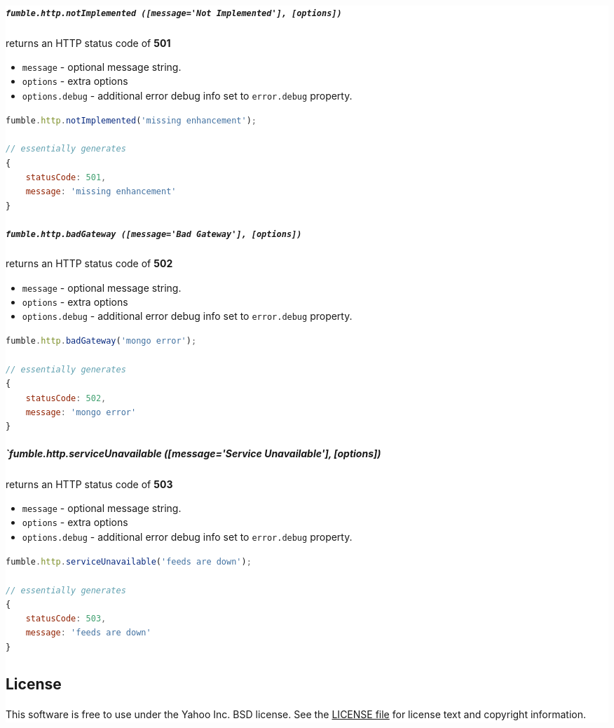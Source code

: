 ##### `fumble.http.notImplemented ([message='Not Implemented'], [options])`

returns an HTTP status code of **501**

* `message` - optional message string.
* `options` - extra options
* `options.debug` - additional error debug info set to `error.debug` property.

```js
fumble.http.notImplemented('missing enhancement');

// essentially generates
{
    statusCode: 501,
    message: 'missing enhancement'
}
```

##### `fumble.http.badGateway ([message='Bad Gateway'], [options])`

returns an HTTP status code of **502**

* `message` - optional message string.
* `options` - extra options
* `options.debug` - additional error debug info set to `error.debug` property.

```js
fumble.http.badGateway('mongo error');

// essentially generates
{
    statusCode: 502,
    message: 'mongo error'
}
```

##### `fumble.http.serviceUnavailable ([message='Service Unavailable'], [options])

returns an HTTP status code of **503**

* `message` - optional message string.
* `options` - extra options
* `options.debug` - additional error debug info set to `error.debug` property.

```js
fumble.http.serviceUnavailable('feeds are down');

// essentially generates
{
    statusCode: 503,
    message: 'feeds are down'
}
```

## License

This software is free to use under the Yahoo Inc. BSD license.
See the [LICENSE file][] for license text and copyright information.

[LICENSE file]: https://github.com/yahoo/fumble/blob/master/LICENSE.md
